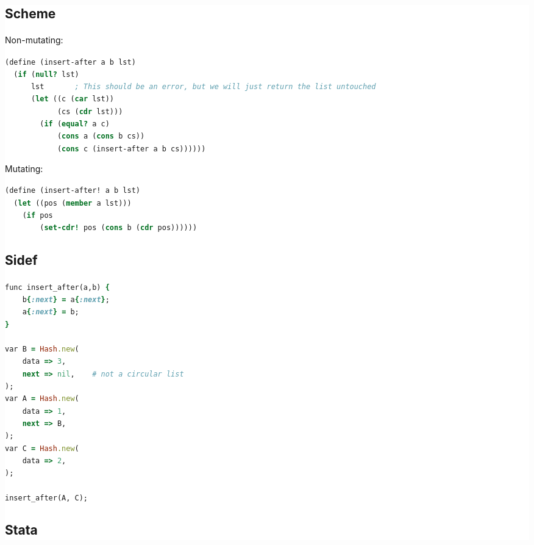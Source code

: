 

## Scheme

Non-mutating:

```scheme
(define (insert-after a b lst)
  (if (null? lst)
      lst       ; This should be an error, but we will just return the list untouched
      (let ((c (car lst))
            (cs (cdr lst)))
        (if (equal? a c)
            (cons a (cons b cs))
            (cons c (insert-after a b cs))))))
```


Mutating:

```scheme
(define (insert-after! a b lst)
  (let ((pos (member a lst)))
    (if pos
        (set-cdr! pos (cons b (cdr pos))))))
```



## Sidef


```ruby
func insert_after(a,b) {
    b{:next} = a{:next};
    a{:next} = b;
}

var B = Hash.new(
    data => 3,
    next => nil,    # not a circular list
);
var A = Hash.new(
    data => 1,
    next => B,
);
var C = Hash.new(
    data => 2,
);

insert_after(A, C);
```



## Stata
